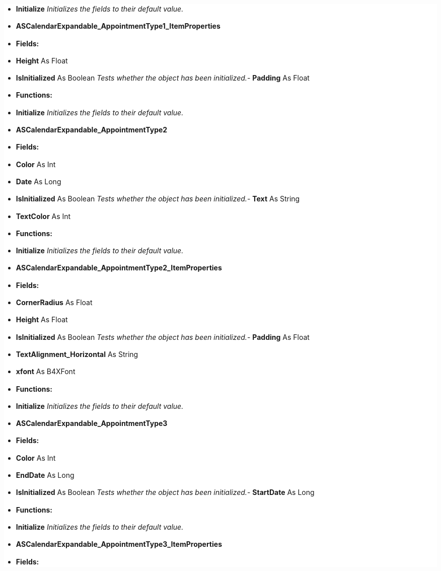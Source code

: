- **Initialize**
*Initializes the fields to their default value.*
- **ASCalendarExpandable\_AppointmentType1\_ItemProperties**

- **Fields:**

- **Height** As Float
- **IsInitialized** As Boolean
*Tests whether the object has been initialized.*- **Padding** As Float

- **Functions:**

- **Initialize**
*Initializes the fields to their default value.*
- **ASCalendarExpandable\_AppointmentType2**

- **Fields:**

- **Color** As Int
- **Date** As Long
- **IsInitialized** As Boolean
*Tests whether the object has been initialized.*- **Text** As String
- **TextColor** As Int

- **Functions:**

- **Initialize**
*Initializes the fields to their default value.*
- **ASCalendarExpandable\_AppointmentType2\_ItemProperties**

- **Fields:**

- **CornerRadius** As Float
- **Height** As Float
- **IsInitialized** As Boolean
*Tests whether the object has been initialized.*- **Padding** As Float
- **TextAlignment\_Horizontal** As String
- **xfont** As B4XFont

- **Functions:**

- **Initialize**
*Initializes the fields to their default value.*
- **ASCalendarExpandable\_AppointmentType3**

- **Fields:**

- **Color** As Int
- **EndDate** As Long
- **IsInitialized** As Boolean
*Tests whether the object has been initialized.*- **StartDate** As Long

- **Functions:**

- **Initialize**
*Initializes the fields to their default value.*
- **ASCalendarExpandable\_AppointmentType3\_ItemProperties**

- **Fields:**
